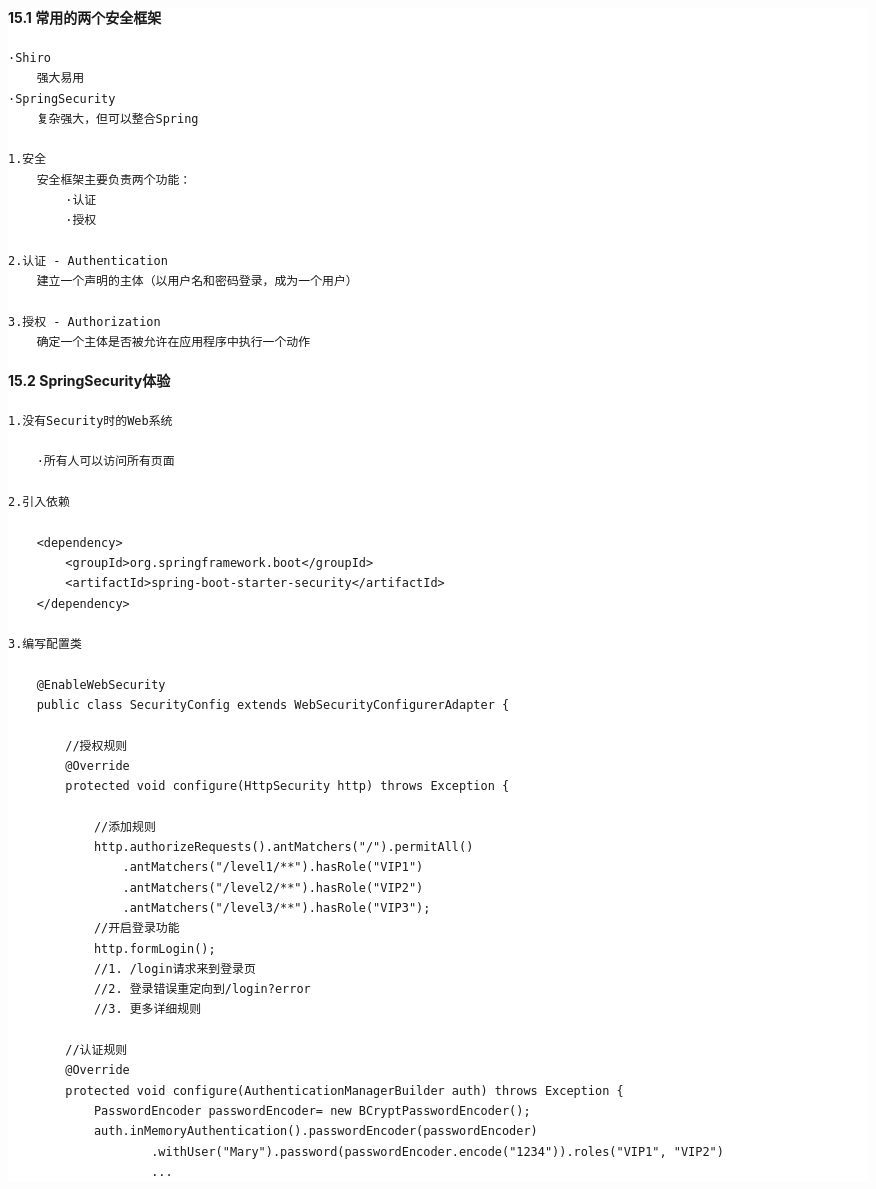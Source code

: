#### 15.1 常用的两个安全框架

    ·Shiro
        强大易用
    ·SpringSecurity
        复杂强大，但可以整合Spring

    1.安全
        安全框架主要负责两个功能：
            ·认证
            ·授权

    2.认证 - Authentication
        建立一个声明的主体（以用户名和密码登录，成为一个用户）
    
    3.授权 - Authorization
        确定一个主体是否被允许在应用程序中执行一个动作

#### 15.2 SpringSecurity体验

    1.没有Security时的Web系统

        ·所有人可以访问所有页面

    2.引入依赖

        <dependency>
            <groupId>org.springframework.boot</groupId>
            <artifactId>spring-boot-starter-security</artifactId>
        </dependency>

    3.编写配置类

        @EnableWebSecurity
        public class SecurityConfig extends WebSecurityConfigurerAdapter {

            //授权规则
            @Override
            protected void configure(HttpSecurity http) throws Exception {

                //添加规则
                http.authorizeRequests().antMatchers("/").permitAll()
                    .antMatchers("/level1/**").hasRole("VIP1")
                    .antMatchers("/level2/**").hasRole("VIP2")
                    .antMatchers("/level3/**").hasRole("VIP3");
                //开启登录功能
                http.formLogin();
                //1. /login请求来到登录页
                //2. 登录错误重定向到/login?error
                //3. 更多详细规则

            //认证规则
            @Override
            protected void configure(AuthenticationManagerBuilder auth) throws Exception {
                PasswordEncoder passwordEncoder= new BCryptPasswordEncoder();
                auth.inMemoryAuthentication().passwordEncoder(passwordEncoder)
                        .withUser("Mary").password(passwordEncoder.encode("1234")).roles("VIP1", "VIP2")
                        ...
